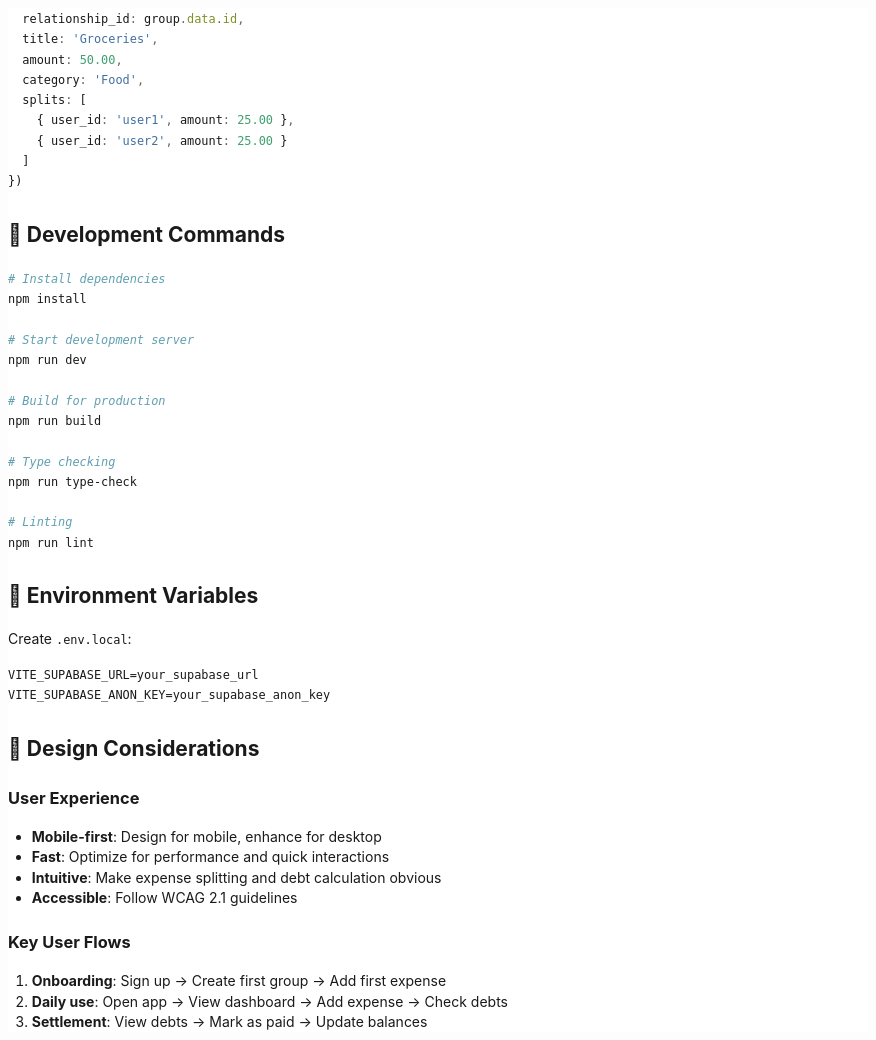 ```typescript
  relationship_id: group.data.id,
  title: 'Groceries',
  amount: 50.00,
  category: 'Food',
  splits: [
    { user_id: 'user1', amount: 25.00 },
    { user_id: 'user2', amount: 25.00 }
  ]
})
```

## 🚀 Development Commands

```bash
# Install dependencies
npm install

# Start development server
npm run dev

# Build for production
npm run build

# Type checking
npm run type-check

# Linting
npm run lint
```

## 🔑 Environment Variables

Create `.env.local`:
```env
VITE_SUPABASE_URL=your_supabase_url
VITE_SUPABASE_ANON_KEY=your_supabase_anon_key
```

## 📱 Design Considerations

### User Experience
- **Mobile-first**: Design for mobile, enhance for desktop
- **Fast**: Optimize for performance and quick interactions
- **Intuitive**: Make expense splitting and debt calculation obvious
- **Accessible**: Follow WCAG 2.1 guidelines

### Key User Flows
1. **Onboarding**: Sign up → Create first group → Add first expense
2. **Daily use**: Open app → View dashboard → Add expense → Check debts
3. **Settlement**: View debts → Mark as paid → Update balances
